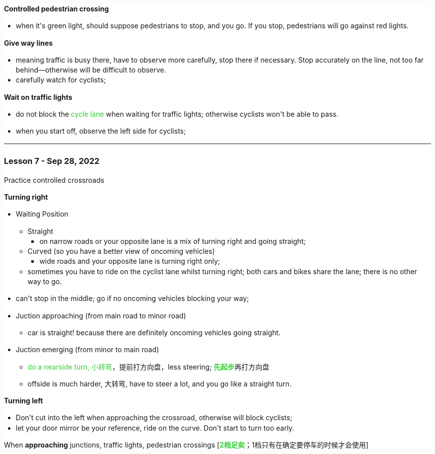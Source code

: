 **Controlled pedestrian crossing**

-   when it's green light, should suppose pedestrians to stop, and you go. If you stop, pedestrians will go against red lights.

**Give way lines**

-   meaning traffic is busy there, have to observe more carefully, stop there if necessary. Stop accurately on the line, not too far behind—otherwise will be difficult to observe.
-   carefully watch for cyclists;

**Wait on traffic lights**

-   do not block the <span style='color:#32CD32'>cycle lane</span> when waiting for traffic lights; otherwise cyclists won't be able to pass.

-   when you start off, observe the left side for cyclists;

    

___



### Lesson 7 - Sep 28, 2022

Practice controlled crossroads 

**Turning right**

-   Waiting Position
    -   Straight
        -   on narrow roads or your opposite lane is a mix of turning right and going straight;
    -   Curved (so you have a better view of oncoming vehicles)
        -   wide roads and your opposite lane is turning right only;
    -   sometimes you have to ride on the cyclist lane whilst turning right; both cars and bikes share the lane; there is no other way to go.
-   can't stop in the middle; go if no oncoming vehicles blocking your way;

-   Juction approaching (from main road to minor road)
    -   car is straight! because there are definitely oncoming vehicles going straight.


-   Juction emerging (from minor to main road)

    -   <span style='color:#32CD32'>do a nearside turn, 小转弯</span>，提前打方向盘，less steering; <span style='color:#32CD32'>**先起步**</span>再打方向盘

    -   offside is much harder, 大转弯,  have to steer a lot, and you go like a straight turn.




**Turning left**

-   Don't cut into the left when approaching the crossroad, otherwise will block cyclists;
-   let your door mirror be your reference, ride on the curve. Don't start to turn too early.



When **approaching** junctions, traffic lights, pedestrian crossings [<span style='color:#32CD32'>**2档足矣**</span>；1档只有在确定要停车的时候才会使用]
